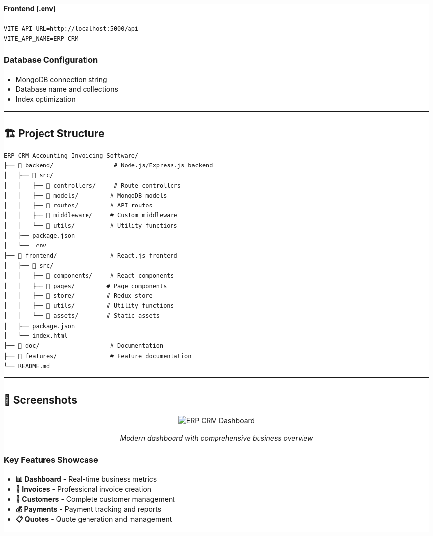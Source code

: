 #### Frontend (.env)
```env
VITE_API_URL=http://localhost:5000/api
VITE_APP_NAME=ERP CRM
```

### Database Configuration
- MongoDB connection string
- Database name and collections
- Index optimization

---

## 🏗️ Project Structure

```
ERP-CRM-Accounting-Invoicing-Software/
├── 📁 backend/                 # Node.js/Express.js backend
│   ├── 📁 src/
│   │   ├── 📁 controllers/     # Route controllers
│   │   ├── 📁 models/         # MongoDB models
│   │   ├── 📁 routes/         # API routes
│   │   ├── 📁 middleware/     # Custom middleware
│   │   └── 📁 utils/          # Utility functions
│   ├── package.json
│   └── .env
├── 📁 frontend/               # React.js frontend
│   ├── 📁 src/
│   │   ├── 📁 components/     # React components
│   │   ├── 📁 pages/         # Page components
│   │   ├── 📁 store/         # Redux store
│   │   ├── 📁 utils/         # Utility functions
│   │   └── 📁 assets/        # Static assets
│   ├── package.json
│   └── index.html
├── 📁 doc/                    # Documentation
├── 📁 features/               # Feature documentation
└── README.md
```

---

## 📱 Screenshots

<div align="center">
  <img src="image.png" alt="ERP CRM Dashboard" width="800"/>
  
  *Modern dashboard with comprehensive business overview*
</div>

### Key Features Showcase
- **📊 Dashboard** - Real-time business metrics
- **📄 Invoices** - Professional invoice creation
- **👥 Customers** - Complete customer management
- **💰 Payments** - Payment tracking and reports
- **📋 Quotes** - Quote generation and management

---